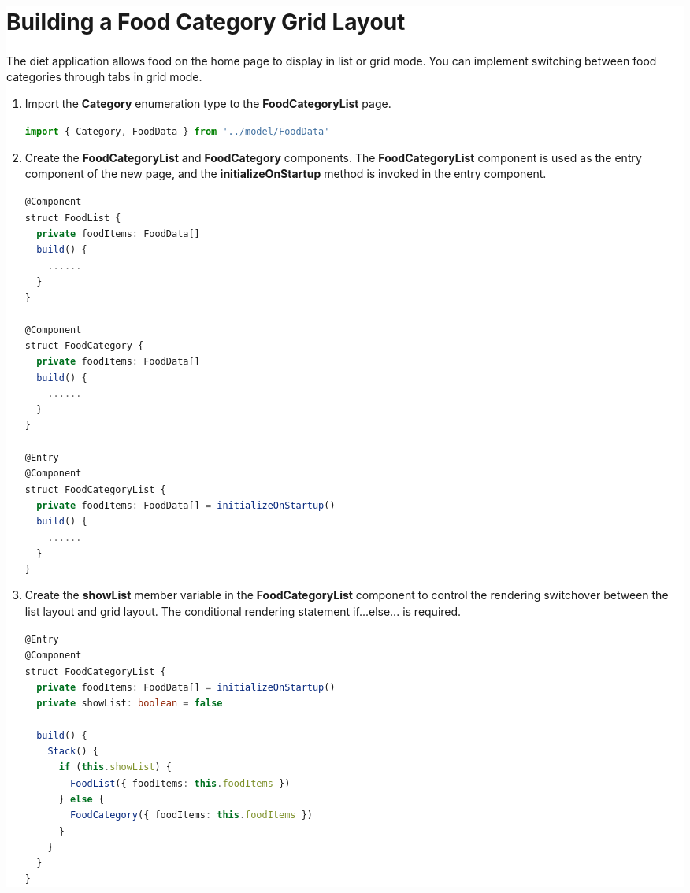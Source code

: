 # Building a Food Category Grid Layout


The diet application allows food on the home page to display in list or grid mode. You can implement switching between food categories through tabs in grid mode.


1. Import the **Category** enumeration type to the **FoodCategoryList** page.
   
   ```ts
   import { Category, FoodData } from '../model/FoodData'
   ```

2. Create the **FoodCategoryList** and **FoodCategory** components. The **FoodCategoryList** component is used as the entry component of the new page, and the **initializeOnStartup** method is invoked in the entry component.
   
   ```ts
   @Component
   struct FoodList {
     private foodItems: FoodData[]
     build() {
       ......
     }
   }
   
   @Component
   struct FoodCategory {
     private foodItems: FoodData[]
     build() {
       ......
     }
   }
   
   @Entry
   @Component
   struct FoodCategoryList {
     private foodItems: FoodData[] = initializeOnStartup()
     build() {
       ......
     }
   }
   ```

3. Create the **showList** member variable in the **FoodCategoryList** component to control the rendering switchover between the list layout and grid layout. The conditional rendering statement if...else... is required.
   
   ```ts
   @Entry
   @Component
   struct FoodCategoryList {
     private foodItems: FoodData[] = initializeOnStartup()
     private showList: boolean = false
   
     build() {
       Stack() {
         if (this.showList) {
           FoodList({ foodItems: this.foodItems })
         } else {
           FoodCategory({ foodItems: this.foodItems })
         }
       }
     }
   }
   ```
